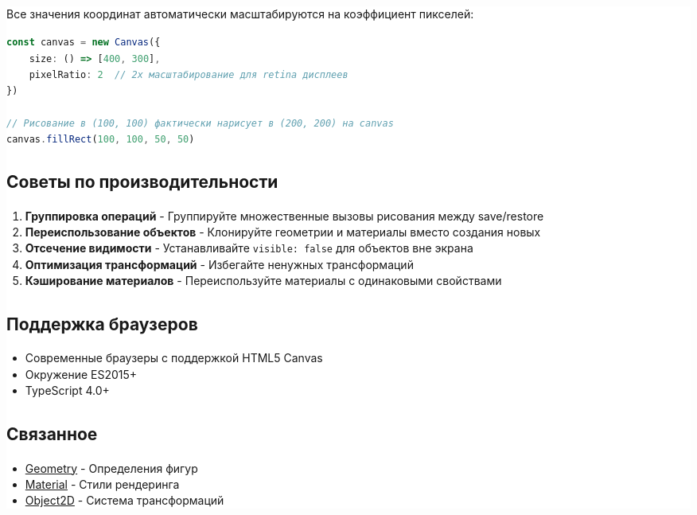 Все значения координат автоматически масштабируются на коэффициент пикселей:

```typescript
const canvas = new Canvas({
    size: () => [400, 300],
    pixelRatio: 2  // 2x масштабирование для retina дисплеев
})

// Рисование в (100, 100) фактически нарисует в (200, 200) на canvas
canvas.fillRect(100, 100, 50, 50)
```

## Советы по производительности

1. **Группировка операций** - Группируйте множественные вызовы рисования между save/restore
2. **Переиспользование объектов** - Клонируйте геометрии и материалы вместо создания новых
3. **Отсечение видимости** - Устанавливайте `visible: false` для объектов вне экрана
4. **Оптимизация трансформаций** - Избегайте ненужных трансформаций
5. **Кэширование материалов** - Переиспользуйте материалы с одинаковыми свойствами

## Поддержка браузеров

- Современные браузеры с поддержкой HTML5 Canvas
- Окружение ES2015+
- TypeScript 4.0+

## Связанное

- [Geometry](./Geometry.md) - Определения фигур
- [Material](./Material.md) - Стили рендеринга
- [Object2D](./Object2D.md) - Система трансформаций